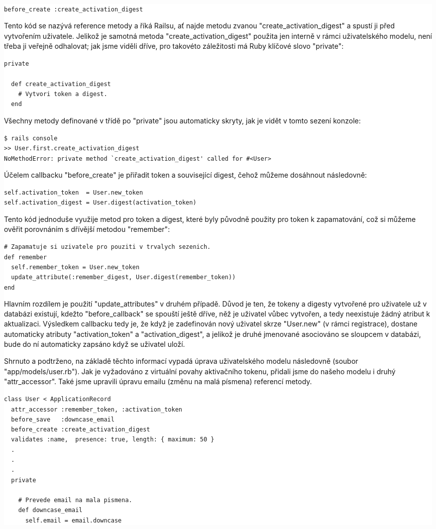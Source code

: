 ```
before_create :create_activation_digest
```

Tento kód se nazývá reference metody a říká Railsu, ať najde metodu zvanou "create_activation_digest" a spustí ji před vytvořením uživatele. Jelikož je samotná metoda "create_activation_digest" použita jen interně v rámci uživatelského modelu, není třeba ji veřejně odhalovat; jak jsme viděli dříve, pro takovéto záležitosti má Ruby klíčové slovo "private":

```
private

  def create_activation_digest
    # Vytvori token a digest.
  end
```

Všechny metody definované v třídě po "private" jsou automaticky skryty, jak je vidět v tomto sezení konzole:

```
$ rails console
>> User.first.create_activation_digest
NoMethodError: private method `create_activation_digest' called for #<User>
```

Účelem callbacku "before_create" je přiřadit token a související digest, čehož můžeme dosáhnout následovně:

```
self.activation_token  = User.new_token
self.activation_digest = User.digest(activation_token)
```

Tento kód jednoduše využije metod pro token a digest, které byly původně použity pro token k zapamatování, což si můžeme ověřit porovnáním s dřívější metodou "remember":

```
# Zapamatuje si uzivatele pro pouziti v trvalych sezenich.
def remember
  self.remember_token = User.new_token
  update_attribute(:remember_digest, User.digest(remember_token))
end
```

Hlavním rozdílem je použití "update_attributes" v druhém případě. Důvod je ten, že tokeny a digesty vytvořené pro uživatele už v databázi existují, kdežto "before_callback" se spouští ještě dříve, něž je uživatel vůbec vytvořen, a tedy neexistuje žádný atribut k aktualizaci. Výsledkem callbacku tedy je, že když je zadefinován nový uživatel skrze "User.new" (v rámci registrace), dostane automaticky atributy "activation_token" a "activation_digest", a jelikož je druhé jmenované asociováno se sloupcem v databázi, bude do ní automaticky zapsáno když se uživatel uloží.

Shrnuto a podtrženo, na základě těchto informací vypadá úprava uživatelského modelu následovně  (soubor "app/models/user.rb"). Jak je vyžadováno z virtuální povahy aktivačního tokenu, přidali jsme do našeho modelu i druhý "attr_accessor". Také jsme upravili úpravu emailu (změnu na malá písmena) referencí metody.

```
class User < ApplicationRecord
  attr_accessor :remember_token, :activation_token
  before_save   :downcase_email
  before_create :create_activation_digest
  validates :name,  presence: true, length: { maximum: 50 }
  .
  .
  .
  private

    # Prevede email na mala pismena.
    def downcase_email
      self.email = email.downcase
```